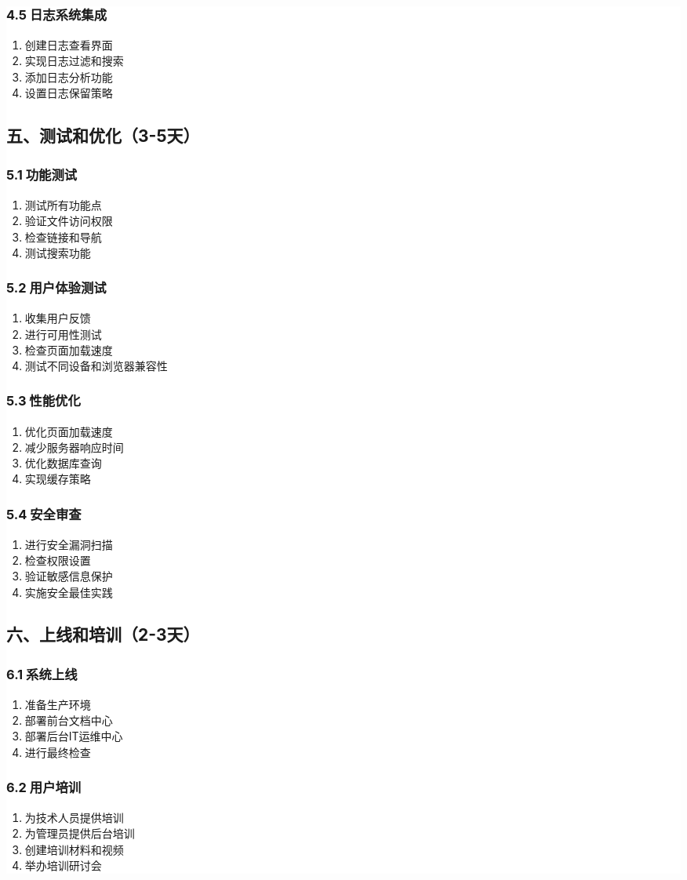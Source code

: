 ### 4.5 日志系统集成

1. 创建日志查看界面
2. 实现日志过滤和搜索
3. 添加日志分析功能
4. 设置日志保留策略

## 五、测试和优化（3-5天）

### 5.1 功能测试

1. 测试所有功能点
2. 验证文件访问权限
3. 检查链接和导航
4. 测试搜索功能

### 5.2 用户体验测试

1. 收集用户反馈
2. 进行可用性测试
3. 检查页面加载速度
4. 测试不同设备和浏览器兼容性

### 5.3 性能优化

1. 优化页面加载速度
2. 减少服务器响应时间
3. 优化数据库查询
4. 实现缓存策略

### 5.4 安全审查

1. 进行安全漏洞扫描
2. 检查权限设置
3. 验证敏感信息保护
4. 实施安全最佳实践

## 六、上线和培训（2-3天）

### 6.1 系统上线

1. 准备生产环境
2. 部署前台文档中心
3. 部署后台IT运维中心
4. 进行最终检查

### 6.2 用户培训

1. 为技术人员提供培训
2. 为管理员提供后台培训
3. 创建培训材料和视频
4. 举办培训研讨会
